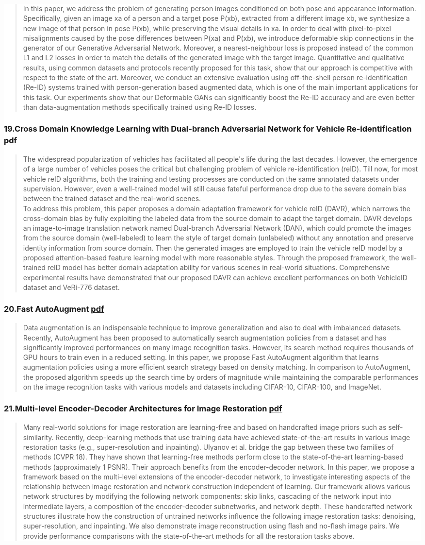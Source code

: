 >  In this paper, we address the problem of generating person images conditioned on both pose and appearance information. Specifically, given an image xa of a person and a target pose P(xb), extracted from a different image xb, we synthesize a new image of that person in pose P(xb), while preserving the visual details in xa. In order to deal with pixel-to-pixel misalignments caused by the pose differences between P(xa) and P(xb), we introduce deformable skip connections in the generator of our Generative Adversarial Network. Moreover, a nearest-neighbour loss is proposed instead of the common L1 and L2 losses in order to match the details of the generated image with the target image. Quantitative and qualitative results, using common datasets and protocols recently proposed for this task, show that our approach is competitive with respect to the state of the art. Moreover, we conduct an extensive evaluation using off-the-shell person re-identification (Re-ID) systems trained with person-generation based augmented data, which is one of the main important applications for this task. Our experiments show that our Deformable GANs can significantly boost the Re-ID accuracy and are even better than data-augmentation methods specifically trained using Re-ID losses. 
### 19.Cross Domain Knowledge Learning with Dual-branch Adversarial Network for Vehicle Re-identification  [ pdf ](https://arxiv.org/pdf/1905.00006.pdf)
>  The widespread popularization of vehicles has facilitated all people's life during the last decades. However, the emergence of a large number of vehicles poses the critical but challenging problem of vehicle re-identification (reID). Till now, for most vehicle reID algorithms, both the training and testing processes are conducted on the same annotated datasets under supervision. However, even a well-trained model will still cause fateful performance drop due to the severe domain bias between the trained dataset and the real-world scenes. <br>To address this problem, this paper proposes a domain adaptation framework for vehicle reID (DAVR), which narrows the cross-domain bias by fully exploiting the labeled data from the source domain to adapt the target domain. DAVR develops an image-to-image translation network named Dual-branch Adversarial Network (DAN), which could promote the images from the source domain (well-labeled) to learn the style of target domain (unlabeled) without any annotation and preserve identity information from source domain. Then the generated images are employed to train the vehicle reID model by a proposed attention-based feature learning model with more reasonable styles. Through the proposed framework, the well-trained reID model has better domain adaptation ability for various scenes in real-world situations. Comprehensive experimental results have demonstrated that our proposed DAVR can achieve excellent performances on both VehicleID dataset and VeRi-776 dataset. 
### 20.Fast AutoAugment  [ pdf ](https://arxiv.org/pdf/1905.00397.pdf)
>  Data augmentation is an indispensable technique to improve generalization and also to deal with imbalanced datasets. Recently, AutoAugment has been proposed to automatically search augmentation policies from a dataset and has significantly improved performances on many image recognition tasks. However, its search method requires thousands of GPU hours to train even in a reduced setting. In this paper, we propose Fast AutoAugment algorithm that learns augmentation policies using a more efficient search strategy based on density matching. In comparison to AutoAugment, the proposed algorithm speeds up the search time by orders of magnitude while maintaining the comparable performances on the image recognition tasks with various models and datasets including CIFAR-10, CIFAR-100, and ImageNet. 
### 21.Multi-level Encoder-Decoder Architectures for Image Restoration  [ pdf ](https://arxiv.org/pdf/1905.00322.pdf)
>  Many real-world solutions for image restoration are learning-free and based on handcrafted image priors such as self-similarity. Recently, deep-learning methods that use training data have achieved state-of-the-art results in various image restoration tasks (e.g., super-resolution and inpainting). Ulyanov et al. bridge the gap between these two families of methods (CVPR 18). They have shown that learning-free methods perform close to the state-of-the-art learning-based methods (approximately 1 PSNR). Their approach benefits from the encoder-decoder network. In this paper, we propose a framework based on the multi-level extensions of the encoder-decoder network, to investigate interesting aspects of the relationship between image restoration and network construction independent of learning. Our framework allows various network structures by modifying the following network components: skip links, cascading of the network input into intermediate layers, a composition of the encoder-decoder subnetworks, and network depth. These handcrafted network structures illustrate how the construction of untrained networks influence the following image restoration tasks: denoising, super-resolution, and inpainting. We also demonstrate image reconstruction using flash and no-flash image pairs. We provide performance comparisons with the state-of-the-art methods for all the restoration tasks above. 